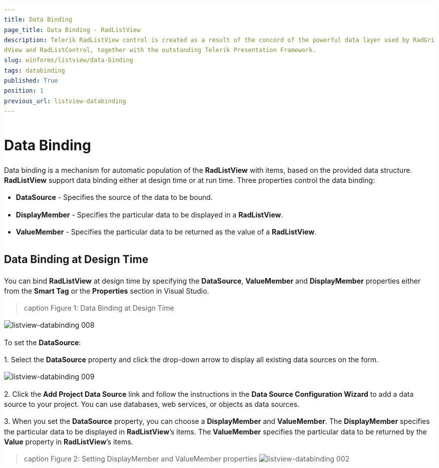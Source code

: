 ```yaml
---
title: Data Binding
page_title: Data Binding - RadListView
description: Telerik RadListView control is created as a result of the concord of the powerful data layer used by RadGridView and RadListControl, together with the outstanding Telerik Presentation Framework.
slug: winforms/listview/data-binding
tags: databinding
published: True
position: 1
previous_url: listview-databinding
---
```


# Data Binding

Data binding is a mechanism for automatic population of the **RadListView** with items, based on the provided data structure. **RadListView** support data binding either at design time or at run time. Three properties control the data binding:

* __DataSource__ - Specifies the source of the data to be bound.

* __DisplayMember__ - Specifies the particular data to be displayed in a **RadListView**.

* __ValueMember__ - Specifies the particular data to be returned as the value of a **RadListView**.

## Data Binding at Design Time

You can bind **RadListView** at design time by specifying the **DataSource**, **ValueMember** and **DisplayMember** properties either from the **Smart Tag** or the **Properties** section in Visual Studio. 

>caption Figure 1: Data Binding at Design Time

![listview-databinding 008](images/listview-databinding008.png)

To set the __DataSource__:

1\. Select the __DataSource__ property and click the drop-down arrow to display all existing data sources on the form.   

![listview-databinding 009](images/listview-databinding009.png)

2\. Click the __Add Project Data Source__ link and follow the instructions in the __Data Source Configuration Wizard__ to add a data source to your project. You can use databases, web services, or objects as data sources.

3\. When you set the __DataSource__ property, you can choose a __DisplayMember__ and __ValueMember__. The __DisplayMember__ specifies the particular data to be displayed in **RadListView**’s items. The __ValueMember__ specifies the particular data to be returned by the **Value** property in **RadListView**’s items.

>caption Figure 2: Setting DisplayMember and ValueMember properties
![listview-databinding 002](images/listview-databinding002.png)
